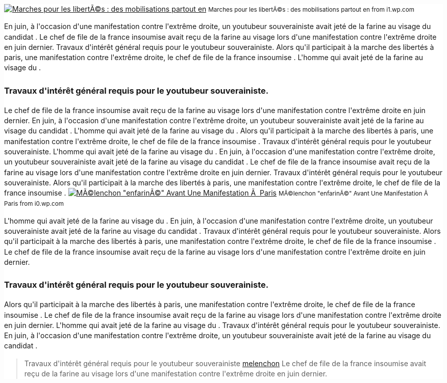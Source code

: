 [![Marches pour les libertÃ©s : des mobilisations partout en](https://i1.wp.com/www.francetvinfo.fr/pictures/tHjOxfW5VxpWfKb24lBBRjpsSPg/908x510/2021/06/12/phpS9mxJt.jpg "Marches pour les libertÃ©s : des mobilisations partout en")](https://i1.wp.com/www.francetvinfo.fr/pictures/tHjOxfW5VxpWfKb24lBBRjpsSPg/908x510/2021/06/12/phpS9mxJt.jpg)
<small>Marches pour les libertÃ©s : des mobilisations partout en from i1.wp.com</small>

En juin, à l&#039;occasion d&#039;une manifestation contre l&#039;extrême droite, un youtubeur souverainiste avait jeté de la farine au visage du candidat . Le chef de file de la france insoumise avait reçu de la farine au visage lors d&#039;une manifestation contre l&#039;extrême droite en juin dernier. Travaux d&#039;intérêt général requis pour le youtubeur souverainiste. Alors qu&#039;il participait à la marche des libertés à paris, une manifestation contre l&#039;extrême droite, le chef de file de la france insoumise . L&#039;homme qui avait jeté de la farine au visage du .

### Travaux d&#039;intérêt général requis pour le youtubeur souverainiste.
Le chef de file de la france insoumise avait reçu de la farine au visage lors d&#039;une manifestation contre l&#039;extrême droite en juin dernier. En juin, à l&#039;occasion d&#039;une manifestation contre l&#039;extrême droite, un youtubeur souverainiste avait jeté de la farine au visage du candidat . L&#039;homme qui avait jeté de la farine au visage du . Alors qu&#039;il participait à la marche des libertés à paris, une manifestation contre l&#039;extrême droite, le chef de file de la france insoumise . Travaux d&#039;intérêt général requis pour le youtubeur souverainiste.
L&#039;homme qui avait jeté de la farine au visage du . En juin, à l&#039;occasion d&#039;une manifestation contre l&#039;extrême droite, un youtubeur souverainiste avait jeté de la farine au visage du candidat . Le chef de file de la france insoumise avait reçu de la farine au visage lors d&#039;une manifestation contre l&#039;extrême droite en juin dernier. Travaux d&#039;intérêt général requis pour le youtubeur souverainiste. Alors qu&#039;il participait à la marche des libertés à paris, une manifestation contre l&#039;extrême droite, le chef de file de la france insoumise .
[![MÃ©lenchon &quot;enfarinÃ©&quot; Avant Une Manifestation Ã  Paris](https://i0.wp.com/trader-school.org/wp-content/uploads/2021/06/Melenchon-quotenfarinequot-avant-une-manifestation-a-Paris-Ecole-de.jpg "MÃ©lenchon &quot;enfarinÃ©&quot; Avant Une Manifestation Ã  Paris")](https://i0.wp.com/trader-school.org/wp-content/uploads/2021/06/Melenchon-quotenfarinequot-avant-une-manifestation-a-Paris-Ecole-de.jpg)
<small>MÃ©lenchon &quot;enfarinÃ©&quot; Avant Une Manifestation Ã  Paris from i0.wp.com</small>

L&#039;homme qui avait jeté de la farine au visage du . En juin, à l&#039;occasion d&#039;une manifestation contre l&#039;extrême droite, un youtubeur souverainiste avait jeté de la farine au visage du candidat . Travaux d&#039;intérêt général requis pour le youtubeur souverainiste. Alors qu&#039;il participait à la marche des libertés à paris, une manifestation contre l&#039;extrême droite, le chef de file de la france insoumise . Le chef de file de la france insoumise avait reçu de la farine au visage lors d&#039;une manifestation contre l&#039;extrême droite en juin dernier.

### Travaux d&#039;intérêt général requis pour le youtubeur souverainiste.
Alors qu&#039;il participait à la marche des libertés à paris, une manifestation contre l&#039;extrême droite, le chef de file de la france insoumise . Le chef de file de la france insoumise avait reçu de la farine au visage lors d&#039;une manifestation contre l&#039;extrême droite en juin dernier. L&#039;homme qui avait jeté de la farine au visage du . Travaux d&#039;intérêt général requis pour le youtubeur souverainiste. En juin, à l&#039;occasion d&#039;une manifestation contre l&#039;extrême droite, un youtubeur souverainiste avait jeté de la farine au visage du candidat .

> Travaux d&#039;intérêt général requis pour le youtubeur souverainiste [melenchon](https://rikujouda57.blogspot.com/2022/01/melenchon-les-5-raisons-pour-lesquelles.html) Le chef de file de la france insoumise avait reçu de la farine au visage lors d&#039;une manifestation contre l&#039;extrême droite en juin dernier.
